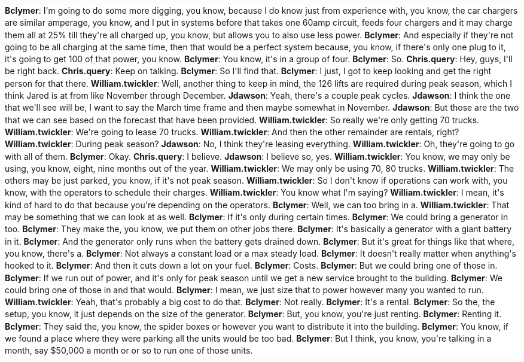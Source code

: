 **Bclymer**: I'm going to do some more digging, you know, because I do know just from experience with, you know, the car chargers are similar amperage, you know, and I put in systems before that takes one 60amp circuit, feeds four chargers and it may charge them all at 25% till they're all charged up, you know, but allows you to also use less power.
**Bclymer**: And especially if they're not going to be all charging at the same time, then that would be a perfect system because, you know, if there's only one plug to it, it's going to get 100 of that power, you know.
**Bclymer**: You know, it's in a group of four.
**Bclymer**: So.
**Chris.query**: Hey, guys, I'll be right back.
**Chris.query**: Keep on talking.
**Bclymer**: So I'll find that.
**Bclymer**: I just, I got to keep looking and get the right person for that there.
**William.twickler**: Well, another thing to keep in mind, the 126 lifts are required during peak season, which I think Jared is at from like November through December.
**Jdawson**: Yeah, there's a couple peak cycles.
**Jdawson**: I think the one that we'll see will be, I want to say the March time frame and then maybe somewhat in November.
**Jdawson**: But those are the two that we can see based on the forecast that have been provided.
**William.twickler**: So really we're only getting 70 trucks.
**William.twickler**: We're going to lease 70 trucks.
**William.twickler**: And then the other remainder are rentals, right?
**William.twickler**: During peak season?
**Jdawson**: No, I think they're leasing everything.
**William.twickler**: Oh, they're going to go with all of them.
**Bclymer**: Okay.
**Chris.query**: I believe.
**Jdawson**: I believe so, yes.
**William.twickler**: You know, we may only be using, you know, eight, nine months out of the year.
**William.twickler**: We may only be using 70, 80 trucks.
**William.twickler**: The others may be just parked, you know, if it's not peak season.
**William.twickler**: So I don't know if operations can work with, you know, with the operators to schedule their charges.
**William.twickler**: You know what I'm saying?
**William.twickler**: I mean, it's kind of hard to do that because you're depending on the operators.
**Bclymer**: Well, we can too bring in a.
**William.twickler**: That may be something that we can look at as well.
**Bclymer**: If it's only during certain times.
**Bclymer**: We could bring a generator in too.
**Bclymer**: They make the, you know, we put them on other jobs there.
**Bclymer**: It's basically a generator with a giant battery in it.
**Bclymer**: And the generator only runs when the battery gets drained down.
**Bclymer**: But it's great for things like that where, you know, there's a.
**Bclymer**: Not always a constant load or a max steady load.
**Bclymer**: It doesn't really matter when anything's hooked to it.
**Bclymer**: And then it cuts down a lot on your fuel.
**Bclymer**: Costs.
**Bclymer**: But we could bring one of those in.
**Bclymer**: If we run out of power, and it's only for peak season until we get a new service brought to the building.
**Bclymer**: We could bring one of those in and that would.
**Bclymer**: I mean, we just size that to power however many you wanted to run.
**William.twickler**: Yeah, that's probably a big cost to do that.
**Bclymer**: Not really.
**Bclymer**: It's a rental.
**Bclymer**: So the, the setup, you know, it just depends on the size of the generator.
**Bclymer**: But, you know, you're just renting.
**Bclymer**: Renting it.
**Bclymer**: They said the, you know, the spider boxes or however you want to distribute it into the building.
**Bclymer**: You know, if we found a place where they were parking all the units would be too bad.
**Bclymer**: But I think, you know, you're talking in a month, say $50,000 a month or or so to run one of those units.